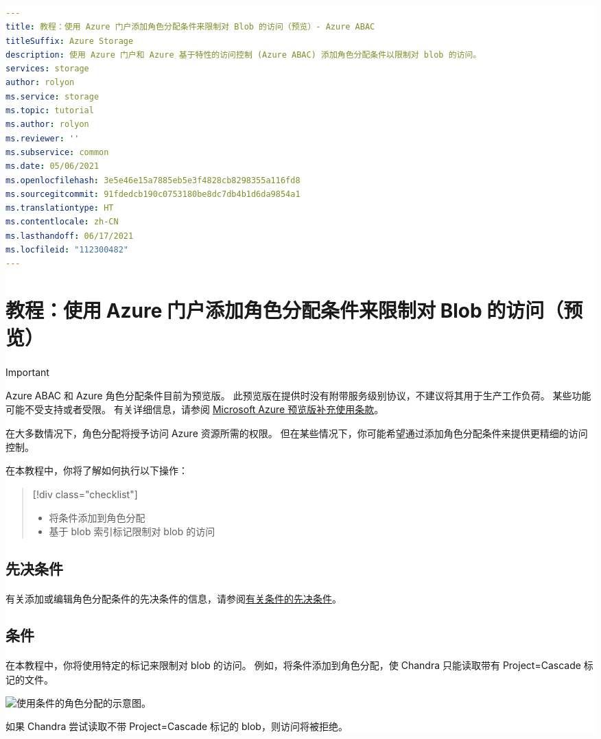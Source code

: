```yaml
---
title: 教程：使用 Azure 门户添加角色分配条件来限制对 Blob 的访问（预览）- Azure ABAC
titleSuffix: Azure Storage
description: 使用 Azure 门户和 Azure 基于特性的访问控制 (Azure ABAC) 添加角色分配条件以限制对 blob 的访问。
services: storage
author: rolyon
ms.service: storage
ms.topic: tutorial
ms.author: rolyon
ms.reviewer: ''
ms.subservice: common
ms.date: 05/06/2021
ms.openlocfilehash: 3e5e46e15a7885eb5e3f4828cb8298355a116fd8
ms.sourcegitcommit: 91fdedcb190c0753180be8dc7db4b1d6da9854a1
ms.translationtype: HT
ms.contentlocale: zh-CN
ms.lasthandoff: 06/17/2021
ms.locfileid: "112300482"
---
```

# <a name="tutorial-add-a-role-assignment-condition-to-restrict-access-to-blobs-using-the-azure-portal-preview"></a>教程：使用 Azure 门户添加角色分配条件来限制对 Blob 的访问（预览）

> [!IMPORTANT]
> Azure ABAC 和 Azure 角色分配条件目前为预览版。
> 此预览版在提供时没有附带服务级别协议，不建议将其用于生产工作负荷。 某些功能可能不受支持或者受限。
> 有关详细信息，请参阅 [Microsoft Azure 预览版补充使用条款](https://azure.microsoft.com/support/legal/preview-supplemental-terms/)。

在大多数情况下，角色分配将授予访问 Azure 资源所需的权限。 但在某些情况下，你可能希望通过添加角色分配条件来提供更精细的访问控制。

在本教程中，你将了解如何执行以下操作：

> [!div class="checklist"]
> * 将条件添加到角色分配
> * 基于 blob 索引标记限制对 blob 的访问

## <a name="prerequisites"></a>先决条件

有关添加或编辑角色分配条件的先决条件的信息，请参阅[有关条件的先决条件](../../role-based-access-control/conditions-prerequisites.md)。

## <a name="condition"></a>条件

在本教程中，你将使用特定的标记来限制对 blob 的访问。 例如，将条件添加到角色分配，使 Chandra 只能读取带有 Project=Cascade 标记的文件。

![使用条件的角色分配的示意图。](./media/shared/condition-role-assignment-rg.png)

如果 Chandra 尝试读取不带 Project=Cascade 标记的 blob，则访问将被拒绝。
